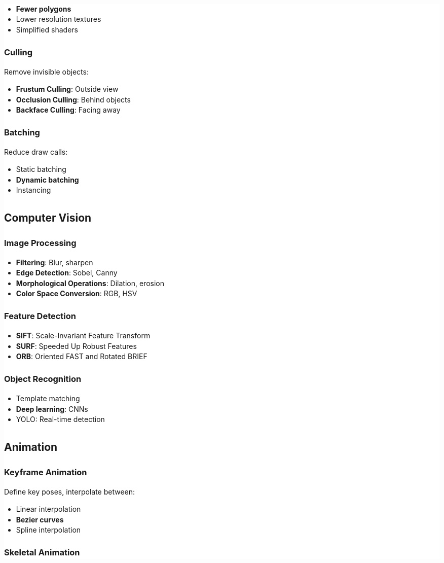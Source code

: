 - **Fewer polygons**
- Lower resolution textures
- Simplified shaders

### Culling

Remove invisible objects:

- **Frustum Culling**: Outside view
- **Occlusion Culling**: Behind objects
- **Backface Culling**: Facing away

### Batching

Reduce draw calls:

- Static batching
- **Dynamic batching**
- Instancing

## Computer Vision

### Image Processing

- **Filtering**: Blur, sharpen
- **Edge Detection**: Sobel, Canny
- **Morphological Operations**: Dilation, erosion
- **Color Space Conversion**: RGB, HSV

### Feature Detection

- **SIFT**: Scale-Invariant Feature Transform
- **SURF**: Speeded Up Robust Features
- **ORB**: Oriented FAST and Rotated BRIEF

### Object Recognition

- Template matching
- **Deep learning**: CNNs
- YOLO: Real-time detection

## Animation

### Keyframe Animation

Define key poses, interpolate between:

- Linear interpolation
- **Bezier curves**
- Spline interpolation

### Skeletal Animation
